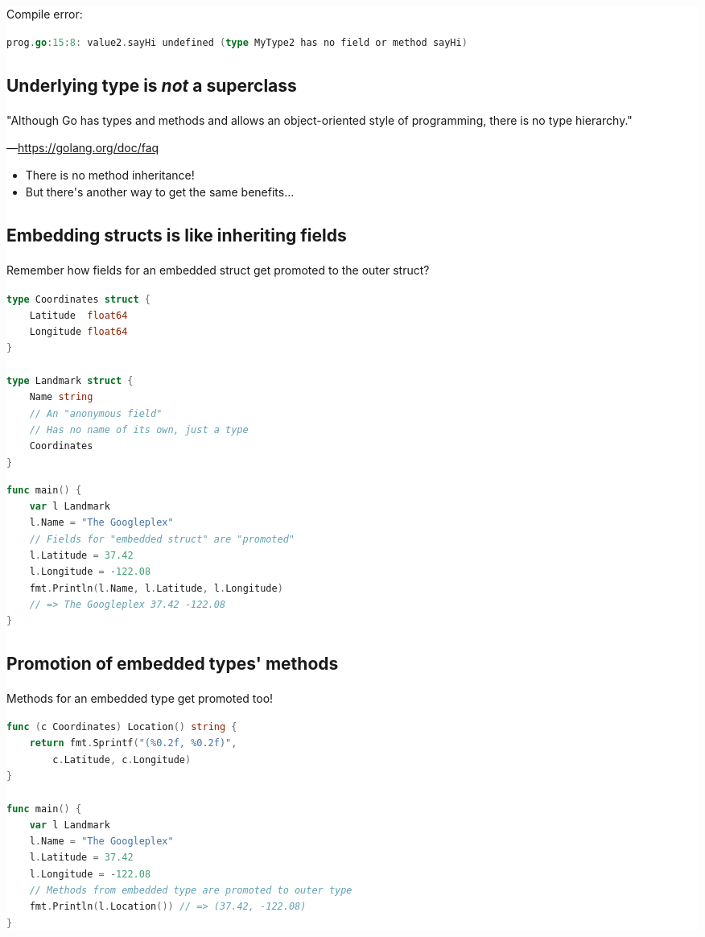 Compile error:

``` go
prog.go:15:8: value2.sayHi undefined (type MyType2 has no field or method sayHi)
```

## Underlying type is _not_ a superclass

"Although Go has types and methods and allows an object-oriented style of programming, there is no type hierarchy."

—https://golang.org/doc/faq

* There is no method inheritance!
* But there's another way to get the same benefits...

## Embedding structs is like inheriting fields

Remember how fields for an embedded struct get promoted to the outer struct?

``` go
type Coordinates struct {
	Latitude  float64
	Longitude float64
}

type Landmark struct {
	Name string
	// An "anonymous field"
	// Has no name of its own, just a type
	Coordinates
}
```

``` go
func main() {
	var l Landmark
	l.Name = "The Googleplex"
	// Fields for "embedded struct" are "promoted"
	l.Latitude = 37.42
	l.Longitude = -122.08
	fmt.Println(l.Name, l.Latitude, l.Longitude)
	// => The Googleplex 37.42 -122.08
}
```

## Promotion of embedded types' methods

Methods for an embedded type get promoted too!

``` go
func (c Coordinates) Location() string {
	return fmt.Sprintf("(%0.2f, %0.2f)",
		c.Latitude, c.Longitude)
}

func main() {
	var l Landmark
	l.Name = "The Googleplex"
	l.Latitude = 37.42
	l.Longitude = -122.08
	// Methods from embedded type are promoted to outer type
	fmt.Println(l.Location()) // => (37.42, -122.08)
}
```
